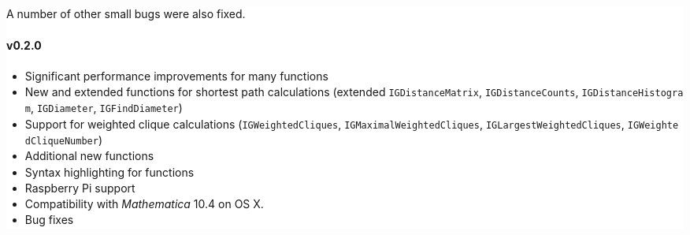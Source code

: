 A number of other small bugs were also fixed.

#### v0.2.0

- Significant performance improvements for many functions
- New and extended functions for shortest path calculations (extended `IGDistanceMatrix`, `IGDistanceCounts`, `IGDistanceHistogram`, `IGDiameter`, `IGFindDiameter`)
- Support for weighted clique calculations (`IGWeightedCliques`, `IGMaximalWeightedCliques`, `IGLargestWeightedCliques`, `IGWeightedCliqueNumber`)
- Additional new functions
- Syntax highlighting for functions
- Raspberry Pi support
- Compatibility with _Mathematica_ 10.4 on OS X.
- Bug fixes
